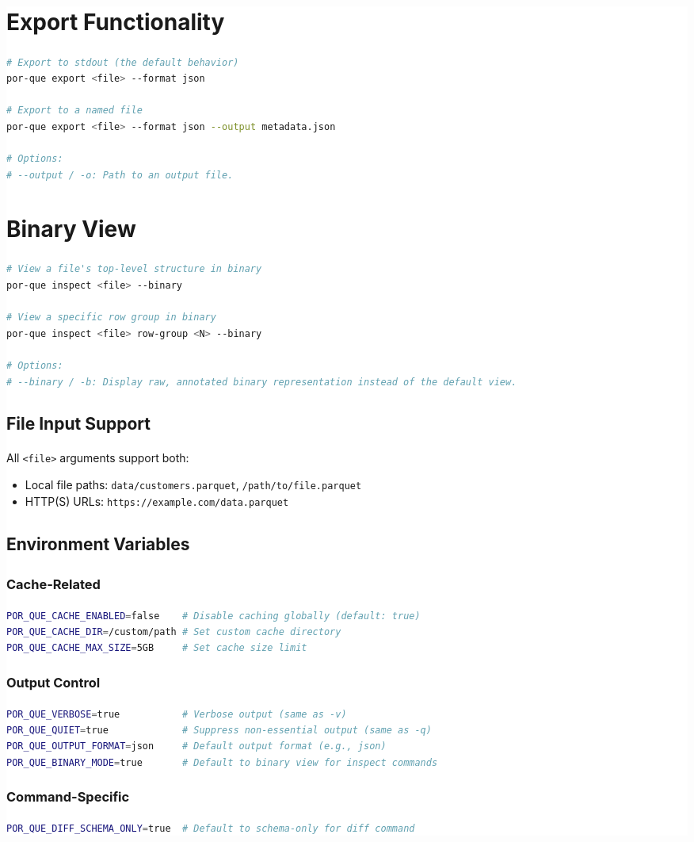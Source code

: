 # Export Functionality
```bash
# Export to stdout (the default behavior)
por-que export <file> --format json

# Export to a named file
por-que export <file> --format json --output metadata.json

# Options:
# --output / -o: Path to an output file.
```

# Binary View
```bash
# View a file's top-level structure in binary
por-que inspect <file> --binary

# View a specific row group in binary
por-que inspect <file> row-group <N> --binary

# Options:
# --binary / -b: Display raw, annotated binary representation instead of the default view.
```

## File Input Support

All `<file>` arguments support both:
- Local file paths: `data/customers.parquet`, `/path/to/file.parquet`
- HTTP(S) URLs: `https://example.com/data.parquet`

## Environment Variables

### Cache-Related
```bash
POR_QUE_CACHE_ENABLED=false    # Disable caching globally (default: true)
POR_QUE_CACHE_DIR=/custom/path # Set custom cache directory
POR_QUE_CACHE_MAX_SIZE=5GB     # Set cache size limit
```

### Output Control
```bash
POR_QUE_VERBOSE=true           # Verbose output (same as -v)
POR_QUE_QUIET=true             # Suppress non-essential output (same as -q)
POR_QUE_OUTPUT_FORMAT=json     # Default output format (e.g., json)
POR_QUE_BINARY_MODE=true       # Default to binary view for inspect commands
```

### Command-Specific
```bash
POR_QUE_DIFF_SCHEMA_ONLY=true  # Default to schema-only for diff command
```
